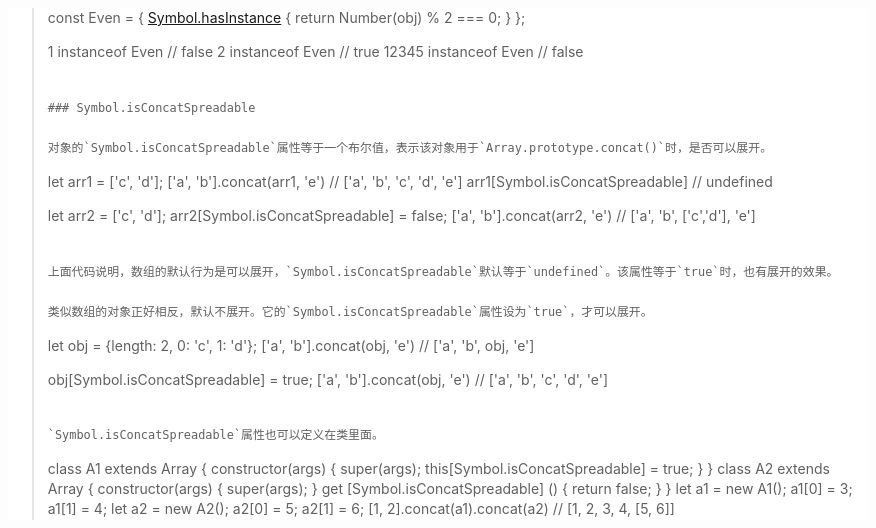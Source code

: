   > const Even = {
  > [Symbol.hasInstance](obj) {
  >  return Number(obj) % 2 === 0;
  > }
  > };
  > 
  > 1 instanceof Even // false
  > 2 instanceof Even // true
  > 12345 instanceof Even // false
  > ```
  >
  > ### Symbol.isConcatSpreadable
  >
  > 对象的`Symbol.isConcatSpreadable`属性等于一个布尔值，表示该对象用于`Array.prototype.concat()`时，是否可以展开。
  >
  > ```
  > let arr1 = ['c', 'd'];
  > ['a', 'b'].concat(arr1, 'e') // ['a', 'b', 'c', 'd', 'e']
  > arr1[Symbol.isConcatSpreadable] // undefined
  > 
  > let arr2 = ['c', 'd'];
  > arr2[Symbol.isConcatSpreadable] = false;
  > ['a', 'b'].concat(arr2, 'e') // ['a', 'b', ['c','d'], 'e']
  > ```
  >
  > 上面代码说明，数组的默认行为是可以展开，`Symbol.isConcatSpreadable`默认等于`undefined`。该属性等于`true`时，也有展开的效果。
  >
  > 类似数组的对象正好相反，默认不展开。它的`Symbol.isConcatSpreadable`属性设为`true`，才可以展开。
  >
  > ```
  > let obj = {length: 2, 0: 'c', 1: 'd'};
  > ['a', 'b'].concat(obj, 'e') // ['a', 'b', obj, 'e']
  > 
  > obj[Symbol.isConcatSpreadable] = true;
  > ['a', 'b'].concat(obj, 'e') // ['a', 'b', 'c', 'd', 'e']
  > ```
  >
  > `Symbol.isConcatSpreadable`属性也可以定义在类里面。
  >
  > ```
  > class A1 extends Array {
  > constructor(args) {
  >  super(args);
  >  this[Symbol.isConcatSpreadable] = true;
  > }
  > }
  > class A2 extends Array {
  > constructor(args) {
  >  super(args);
  > }
  > get [Symbol.isConcatSpreadable] () {
  >  return false;
  > }
  > }
  > let a1 = new A1();
  > a1[0] = 3;
  > a1[1] = 4;
  > let a2 = new A2();
  > a2[0] = 5;
  > a2[1] = 6;
  > [1, 2].concat(a1).concat(a2)
  > // [1, 2, 3, 4, [5, 6]]
  > ```
  >